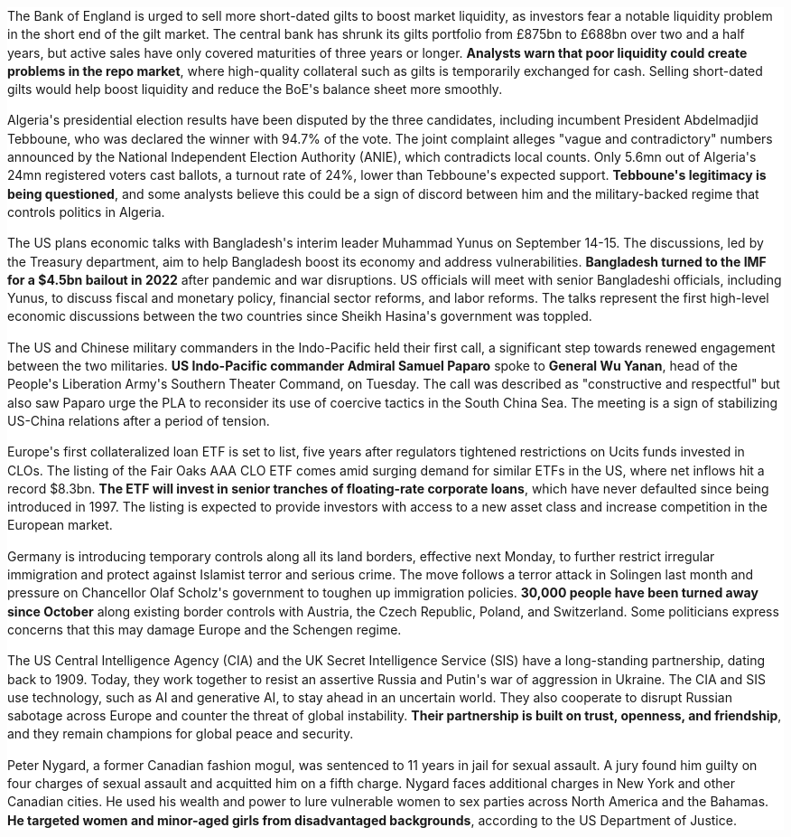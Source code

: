 The Bank of England is urged to sell more short-dated gilts to boost market liquidity, as investors fear a notable liquidity problem in the short end of the gilt market. The central bank has shrunk its gilts portfolio from £875bn to £688bn over two and a half years, but active sales have only covered maturities of three years or longer. **Analysts warn that poor liquidity could create problems in the repo market**, where high-quality collateral such as gilts is temporarily exchanged for cash. Selling short-dated gilts would help boost liquidity and reduce the BoE's balance sheet more smoothly.

Algeria's presidential election results have been disputed by the three candidates, including incumbent President Abdelmadjid Tebboune, who was declared the winner with 94.7% of the vote. The joint complaint alleges "vague and contradictory" numbers announced by the National Independent Election Authority (ANIE), which contradicts local counts. Only 5.6mn out of Algeria's 24mn registered voters cast ballots, a turnout rate of 24%, lower than Tebboune's expected support. **Tebboune's legitimacy is being questioned**, and some analysts believe this could be a sign of discord between him and the military-backed regime that controls politics in Algeria.

The US plans economic talks with Bangladesh's interim leader Muhammad Yunus on September 14-15. The discussions, led by the Treasury department, aim to help Bangladesh boost its economy and address vulnerabilities. **Bangladesh turned to the IMF for a $4.5bn bailout in 2022** after pandemic and war disruptions. US officials will meet with senior Bangladeshi officials, including Yunus, to discuss fiscal and monetary policy, financial sector reforms, and labor reforms. The talks represent the first high-level economic discussions between the two countries since Sheikh Hasina's government was toppled.

The US and Chinese military commanders in the Indo-Pacific held their first call, a significant step towards renewed engagement between the two militaries. **US Indo-Pacific commander Admiral Samuel Paparo** spoke to **General Wu Yanan**, head of the People's Liberation Army's Southern Theater Command, on Tuesday. The call was described as "constructive and respectful" but also saw Paparo urge the PLA to reconsider its use of coercive tactics in the South China Sea. The meeting is a sign of stabilizing US-China relations after a period of tension.

Europe's first collateralized loan ETF is set to list, five years after regulators tightened restrictions on Ucits funds invested in CLOs. The listing of the Fair Oaks AAA CLO ETF comes amid surging demand for similar ETFs in the US, where net inflows hit a record $8.3bn. **The ETF will invest in senior tranches of floating-rate corporate loans**, which have never defaulted since being introduced in 1997. The listing is expected to provide investors with access to a new asset class and increase competition in the European market.

Germany is introducing temporary controls along all its land borders, effective next Monday, to further restrict irregular immigration and protect against Islamist terror and serious crime. The move follows a terror attack in Solingen last month and pressure on Chancellor Olaf Scholz's government to toughen up immigration policies. **30,000 people have been turned away since October** along existing border controls with Austria, the Czech Republic, Poland, and Switzerland. Some politicians express concerns that this may damage Europe and the Schengen regime.

The US Central Intelligence Agency (CIA) and the UK Secret Intelligence Service (SIS) have a long-standing partnership, dating back to 1909. Today, they work together to resist an assertive Russia and Putin's war of aggression in Ukraine. The CIA and SIS use technology, such as AI and generative AI, to stay ahead in an uncertain world. They also cooperate to disrupt Russian sabotage across Europe and counter the threat of global instability. **Their partnership is built on trust, openness, and friendship**, and they remain champions for global peace and security.

Peter Nygard, a former Canadian fashion mogul, was sentenced to 11 years in jail for sexual assault. A jury found him guilty on four charges of sexual assault and acquitted him on a fifth charge. Nygard faces additional charges in New York and other Canadian cities. He used his wealth and power to lure vulnerable women to sex parties across North America and the Bahamas. **He targeted women and minor-aged girls from disadvantaged backgrounds**, according to the US Department of Justice.
